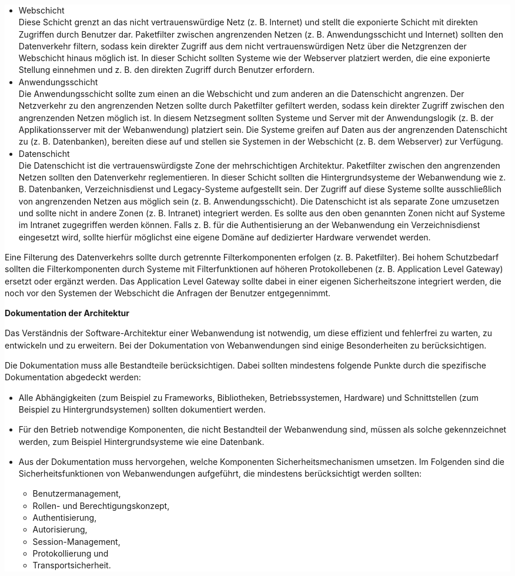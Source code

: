 * Webschicht  
 Diese Schicht grenzt an das nicht vertrauenswürdige Netz (z. B. Internet) und stellt die exponierte Schicht mit direkten Zugriffen durch Benutzer dar. Paketfilter zwischen angrenzenden Netzen (z. B. Anwendungsschicht und Internet) sollten den Datenverkehr filtern, sodass kein direkter Zugriff aus dem nicht vertrauenswürdigen Netz über die Netzgrenzen der Webschicht hinaus möglich ist. In dieser Schicht sollten Systeme wie der Webserver platziert werden, die eine exponierte Stellung einnehmen und z. B. den direkten Zugriff durch Benutzer erfordern.
* Anwendungsschicht  
 Die Anwendungsschicht sollte zum einen an die Webschicht und zum anderen an die Datenschicht angrenzen. Der Netzverkehr zu den angrenzenden Netzen sollte durch Paketfilter gefiltert werden, sodass kein direkter Zugriff zwischen den angrenzenden Netzen möglich ist. In diesem Netzsegment sollten Systeme und Server mit der Anwendungslogik (z. B. der Applikationsserver mit der Webanwendung) platziert sein. Die Systeme greifen auf Daten aus der angrenzenden Datenschicht zu (z. B. Datenbanken), bereiten diese auf und stellen sie Systemen in der Webschicht (z. B. dem Webserver) zur Verfügung.
* Datenschicht  
 Die Datenschicht ist die vertrauenswürdigste Zone der mehrschichtigen Architektur. Paketfilter zwischen den angrenzenden Netzen sollten den Datenverkehr reglementieren. In dieser Schicht sollten die Hintergrundsysteme der Webanwendung wie z. B. Datenbanken, Verzeichnisdienst und Legacy-Systeme aufgestellt sein. Der Zugriff auf diese Systeme sollte ausschließlich von angrenzenden Netzen aus möglich sein (z. B. Anwendungsschicht). Die Datenschicht ist als separate Zone umzusetzen und sollte nicht in andere Zonen (z. B. Intranet) integriert werden.
Es sollte aus den oben genannten Zonen nicht auf Systeme im Intranet zugegriffen werden können. Falls z. B. für die Authentisierung an der Webanwendung ein Verzeichnisdienst eingesetzt wird, sollte hierfür möglichst eine eigene Domäne auf dedizierter Hardware verwendet werden.

Eine Filterung des Datenverkehrs sollte durch getrennte Filterkomponenten erfolgen (z. B. Paketfilter). Bei hohem Schutzbedarf sollten die Filterkomponenten durch Systeme mit Filterfunktionen auf höheren Protokollebenen (z. B. Application Level Gateway) ersetzt oder ergänzt werden. Das Application Level Gateway sollte dabei in einer eigenen Sicherheitszone integriert werden, die noch vor den Systemen der Webschicht die Anfragen der Benutzer entgegennimmt.

**Dokumentation der Architektur**

Das Verständnis der Software-Architektur einer Webanwendung ist notwendig, um diese effizient und fehlerfrei zu warten, zu entwickeln und zu erweitern. Bei der Dokumentation von Webanwendungen sind einige Besonderheiten zu berücksichtigen.

Die Dokumentation muss alle Bestandteile berücksichtigen. Dabei sollten mindestens folgende Punkte durch die spezifische Dokumentation abgedeckt werden:

* Alle Abhängigkeiten (zum Beispiel zu Frameworks, Bibliotheken, Betriebssystemen, Hardware) und Schnittstellen (zum Beispiel zu Hintergrundsystemen) sollten dokumentiert werden.
* Für den Betrieb notwendige Komponenten, die nicht Bestandteil der Webanwendung sind, müssen als solche gekennzeichnet werden, zum Beispiel Hintergrundsysteme wie eine Datenbank.
* Aus der Dokumentation muss hervorgehen, welche Komponenten Sicherheitsmechanismen umsetzen. Im Folgenden sind die Sicherheitsfunktionen von Webanwendungen aufgeführt, die mindestens berücksichtigt werden sollten: 

 
	+ Benutzermanagement,
	+ Rollen- und Berechtigungskonzept,
	+ Authentisierung,
	+ Autorisierung,
	+ Session-Management,
	+ Protokollierung und
	+ Transportsicherheit.
	  